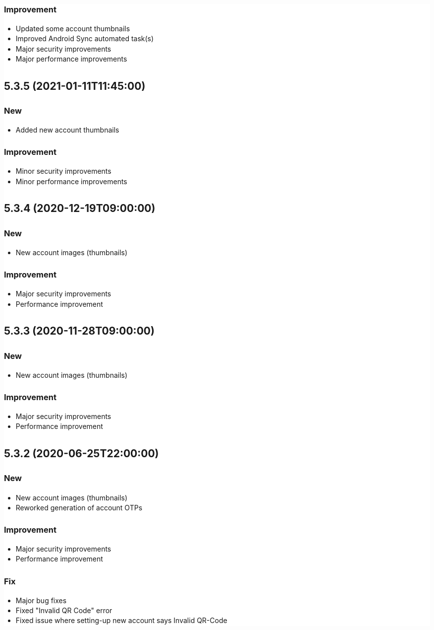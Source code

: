 ### Improvement
- Updated some account thumbnails
- Improved Android Sync automated task(s)
- Major security improvements
- Major performance improvements

## 5.3.5 (2021-01-11T11:45:00)
### New
- Added new account thumbnails

### Improvement
- Minor security improvements
- Minor performance improvements

## 5.3.4 (2020-12-19T09:00:00)
### New
- New account images (thumbnails)

### Improvement
- Major security improvements
- Performance improvement

## 5.3.3 (2020-11-28T09:00:00)
### New
- New account images (thumbnails)

### Improvement
- Major security improvements
- Performance improvement

## 5.3.2 (2020-06-25T22:00:00)
### New
- New account images (thumbnails)
- Reworked generation of account OTPs

### Improvement
- Major security improvements
- Performance improvement

### Fix
- Major bug fixes
- Fixed "Invalid QR Code" error
- Fixed issue where setting-up new account says Invalid QR-Code
